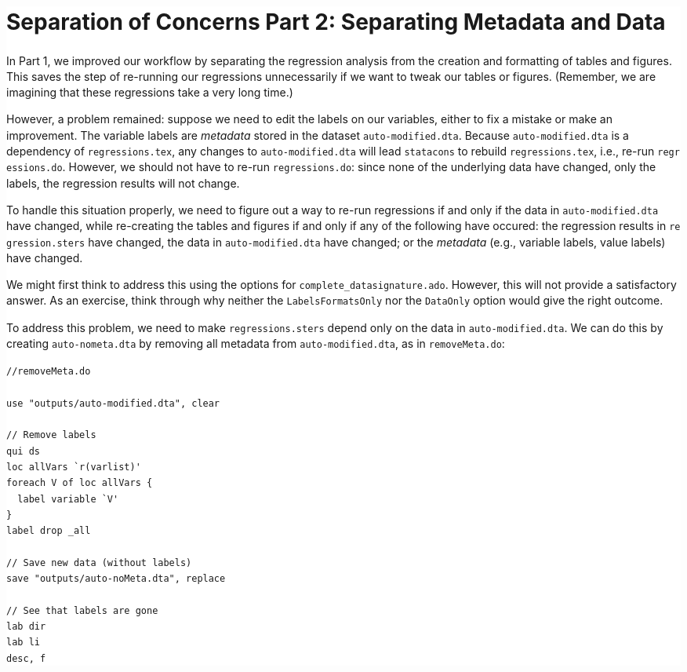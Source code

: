 <head>
  <link rel="stylesheet" type="text/css" href="stmarkdown.css">

<script type="text/x-mathjax-config">
  MathJax.Hub.Config({tex2jax: {inlineMath: [['$','$'], ['\\(','\\)']]}});
</script>
<script type="text/javascript" async
  src="https://cdn.mathjax.org/mathjax/latest/MathJax.js?config=TeX-AMS_CHTML">
</script>
</head>


Separation of Concerns Part 2: Separating Metadata and Data
==========================

In Part 1, we improved our workflow by separating the regression analysis from the creation and formatting of tables and figures. This saves the step of re-running our regressions unnecessarily if we want to tweak our tables or figures. (Remember, we are imagining that these regressions take a very long time.)

However, a problem remained: suppose we need to edit the labels on our variables, either to fix a mistake or make an improvement. The variable labels are *metadata* stored in the dataset `auto-modified.dta`. Because `auto-modified.dta` is a dependency of `regressions.tex`, any changes to `auto-modified.dta` will lead `statacons` to rebuild `regressions.tex`, i.e., re-run `regressions.do`. However, we should not have to re-run `regressions.do`: since none of the underlying data have changed, only the labels, the regression results will not change.

To handle this situation properly, we need to figure out a way to re-run regressions if and only if the data in `auto-modified.dta` have changed, while re-creating the tables and figures if and only if any of the following have occured: the regression results in `regression.sters` have changed, the data in `auto-modified.dta` have changed; or the *metadata* (e.g., variable labels, value labels) have changed.

We might first think to address this using the options for `complete_datasignature.ado`. However, this will not provide a satisfactory answer. As an exercise, think through why neither the `LabelsFormatsOnly` nor the `DataOnly` option would give the right outcome.

To address this problem, we need to make `regressions.sters` depend only on the data in `auto-modified.dta`. We can do this by creating `auto-nometa.dta` by removing all metadata from `auto-modified.dta`, as in `removeMeta.do`:

~~~~
//removeMeta.do

use "outputs/auto-modified.dta", clear

// Remove labels
qui ds
loc allVars `r(varlist)'
foreach V of loc allVars {
  label variable `V'
}
label drop _all

// Save new data (without labels)
save "outputs/auto-noMeta.dta", replace

// See that labels are gone
lab dir
lab li
desc, f

~~~~
